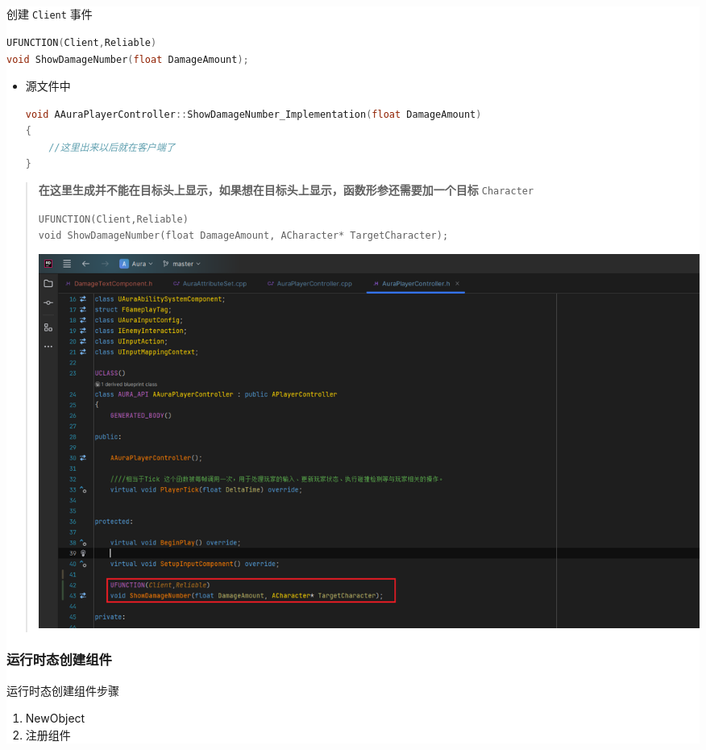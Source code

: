   创建 `Client` 事件

  ```CPP
  UFUNCTION(Client,Reliable)
  void ShowDamageNumber(float DamageAmount);
  ```

- 源文件中

  ```CPP
  void AAuraPlayerController::ShowDamageNumber_Implementation(float DamageAmount)
  {
      //这里出来以后就在客户端了
  }
  ```

> **在这里生成并不能在目标头上显示，如果想在目标头上显示，函数形参还需要加一个目标** `Character`
>
> ```
> UFUNCTION(Client,Reliable)
> void ShowDamageNumber(float DamageAmount, ACharacter* TargetCharacter);
> ```
>
> ![](https://github.com/liyunlong618/LiYunLongKnowledgeLibrary/blob/main/UECPP/Models/GAS/GAS_2_Aura/DetailContent/Image/GAS_060/yaoshanchu2.png?raw=true)

### 运行时态创建组件

运行时态创建组件步骤

1. NewObject
2. 注册组件

